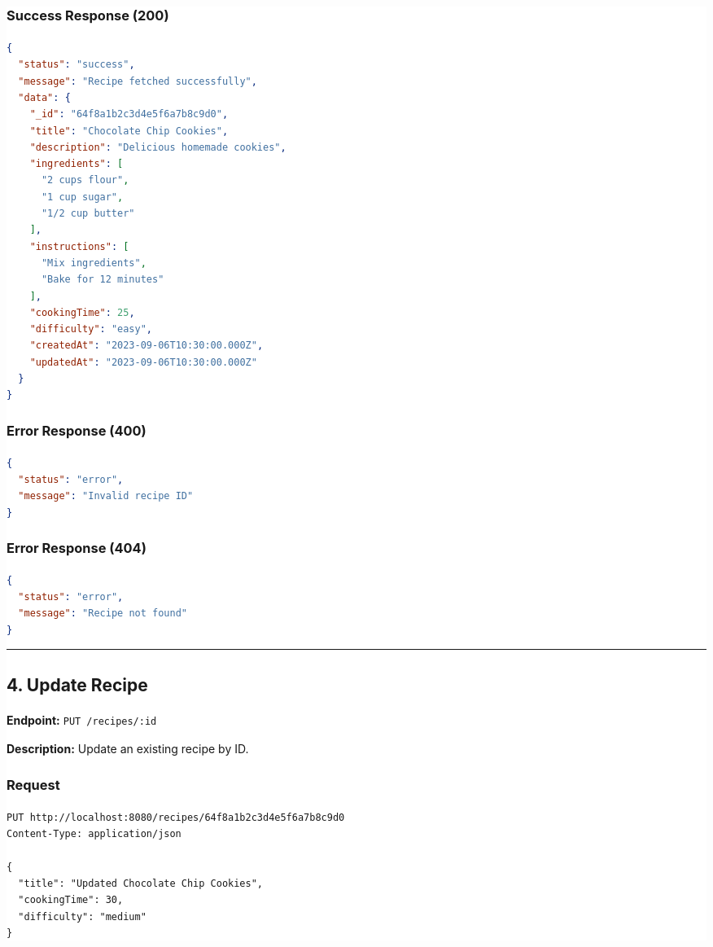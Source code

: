 ### Success Response (200)
```json
{
  "status": "success",
  "message": "Recipe fetched successfully",
  "data": {
    "_id": "64f8a1b2c3d4e5f6a7b8c9d0",
    "title": "Chocolate Chip Cookies",
    "description": "Delicious homemade cookies",
    "ingredients": [
      "2 cups flour",
      "1 cup sugar",
      "1/2 cup butter"
    ],
    "instructions": [
      "Mix ingredients",
      "Bake for 12 minutes"
    ],
    "cookingTime": 25,
    "difficulty": "easy",
    "createdAt": "2023-09-06T10:30:00.000Z",
    "updatedAt": "2023-09-06T10:30:00.000Z"
  }
}
```

### Error Response (400)
```json
{
  "status": "error",
  "message": "Invalid recipe ID"
}
```

### Error Response (404)
```json
{
  "status": "error",
  "message": "Recipe not found"
}
```

---

## 4. Update Recipe

**Endpoint:** `PUT /recipes/:id`

**Description:** Update an existing recipe by ID.

### Request
```http
PUT http://localhost:8080/recipes/64f8a1b2c3d4e5f6a7b8c9d0
Content-Type: application/json

{
  "title": "Updated Chocolate Chip Cookies",
  "cookingTime": 30,
  "difficulty": "medium"
}
```
